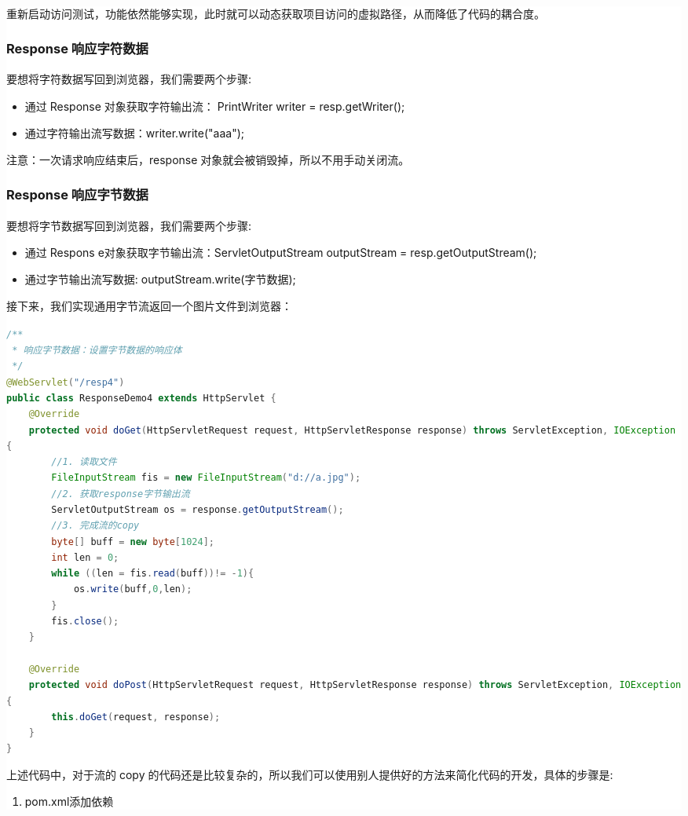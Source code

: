   重新启动访问测试，功能依然能够实现，此时就可以动态获取项目访问的虚拟路径，从而降低了代码的耦合度。

### Response 响应字符数据

要想将字符数据写回到浏览器，我们需要两个步骤:

* 通过 Response 对象获取字符输出流： PrintWriter writer = resp.getWriter();

* 通过字符输出流写数据：writer.write("aaa");

注意：一次请求响应结束后，response 对象就会被销毁掉，所以不用手动关闭流。

### Response 响应字节数据

要想将字节数据写回到浏览器，我们需要两个步骤:

- 通过 Respons e对象获取字节输出流：ServletOutputStream outputStream = resp.getOutputStream();

- 通过字节输出流写数据: outputStream.write(字节数据);

接下来，我们实现通用字节流返回一个图片文件到浏览器：

```java
/**
 * 响应字节数据：设置字节数据的响应体
 */
@WebServlet("/resp4")
public class ResponseDemo4 extends HttpServlet {
    @Override
    protected void doGet(HttpServletRequest request, HttpServletResponse response) throws ServletException, IOException {
        //1. 读取文件
        FileInputStream fis = new FileInputStream("d://a.jpg");
        //2. 获取response字节输出流
        ServletOutputStream os = response.getOutputStream();
        //3. 完成流的copy
        byte[] buff = new byte[1024];
        int len = 0;
        while ((len = fis.read(buff))!= -1){
            os.write(buff,0,len);
        }
        fis.close();
    }

    @Override
    protected void doPost(HttpServletRequest request, HttpServletResponse response) throws ServletException, IOException {
        this.doGet(request, response);
    }
}
```

上述代码中，对于流的 copy 的代码还是比较复杂的，所以我们可以使用别人提供好的方法来简化代码的开发，具体的步骤是:

1. pom.xml添加依赖
